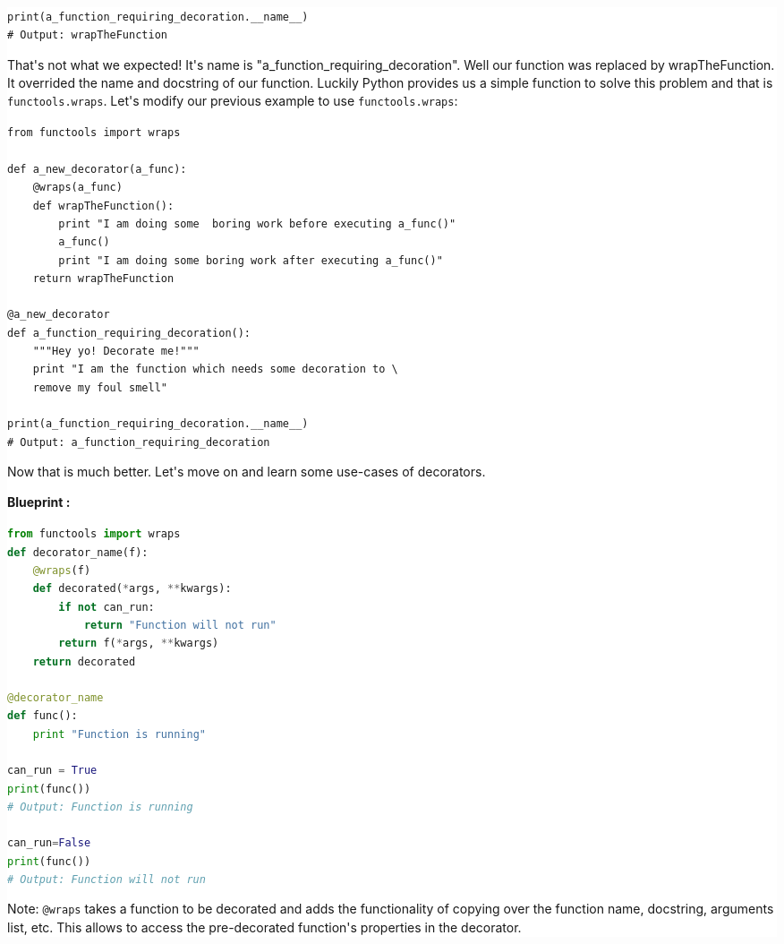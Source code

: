 ```
print(a_function_requiring_decoration.__name__)
# Output: wrapTheFunction
```
That's not what we expected! It's name is "a_function_requiring_decoration". Well our function was replaced by wrapTheFunction. It overrided the name and docstring of our function. Luckily Python provides us a simple function to solve this problem and that is `functools.wraps`. Let's modify our previous example to use `functools.wraps`:
```
from functools import wraps

def a_new_decorator(a_func):
    @wraps(a_func)
    def wrapTheFunction():
        print "I am doing some  boring work before executing a_func()"
        a_func()
        print "I am doing some boring work after executing a_func()"
    return wrapTheFunction

@a_new_decorator
def a_function_requiring_decoration():
    """Hey yo! Decorate me!"""
    print "I am the function which needs some decoration to \
    remove my foul smell"

print(a_function_requiring_decoration.__name__)
# Output: a_function_requiring_decoration
```
Now that is much better. Let's move on and learn some use-cases of decorators.

__Blueprint :__

```python
from functools import wraps
def decorator_name(f):
    @wraps(f)
    def decorated(*args, **kwargs):
        if not can_run:
            return "Function will not run"
        return f(*args, **kwargs)
    return decorated

@decorator_name
def func():
    print "Function is running"

can_run = True
print(func())
# Output: Function is running

can_run=False
print(func())
# Output: Function will not run
```
Note: `@wraps` takes a function to be decorated and adds the functionality of copying over the function name, docstring, arguments list, etc. This allows to access the pre-decorated function's properties in the decorator.

